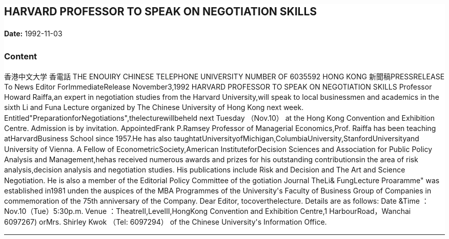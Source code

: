 
## HARVARD PROFESSOR TO SPEAK ON NEGOTIATION SKILLS

**Date:** 1992-11-03

### Content

香港中文大学
香電話
THE
ENOUIRY
CHINESE
TELEPHONE
UNIVERSITY
NUMBER
OF
6035592
HONG
KONG
新聞稿PRESSRELEASE
To News Editor
ForImmediateRelease
November3,1992
HARVARD PROFESSOR TO SPEAK ON NEGOTIATION SKILLS
Professor Howard Raiffa,an expert in negotiation studies from the
Harvard University,will speak to local businessmen and academics in the sixth
Li and Funa Lecture organized by The Chinese University of Hong Kong next
week.
Entitled"PreparationforNegotiations",thelecturewillbeheld
next Tuesday （Nov.10） at the Hong Kong Convention and Exhibition Centre.
Admission is by invitation.
AppointedFrank P.Ramsey Professor of Managerial Economics,Prof.
Raiffa has been teaching atHarvardBusiness School since 1957.He has also
taughtatUniversityofMichigan,ColumbiaUniversity,StanfordUniversityand
University of Vienna.
A Fellow of EconometricSociety,American InstituteforDecision
Sciences and Association for Public Policy Analysis and Management,hehas
received numerous awards and prizes for his outstanding contributionsin the
area of risk analysis,decision analysis and negotiation studies.
His publications include Risk and Decision and The Art and Science
Negotiation. He is also a member of the Editorial Policy Committee of the
gotiation Journal
TheLi& FungLecture Proaramme" was established in1981 unden
the auspices of the MBA Programmes of the University's Faculty of Business
Group of Companies in commemoration of the 75th anniversary of the Company.
Dear Editor,
tocoverthelecture.
Details are as follows:
Date &Time
：Nov.10（Tue）5:30p.m.
Venue
：TheatreII,LevelII,HongKong Convention and
Exhibition Centre,1 HarbourRoad，Wanchai
6097267)
orMrs. Shirley Kwok （Tel: 6097294） of the Chinese University's
Information Office.

---